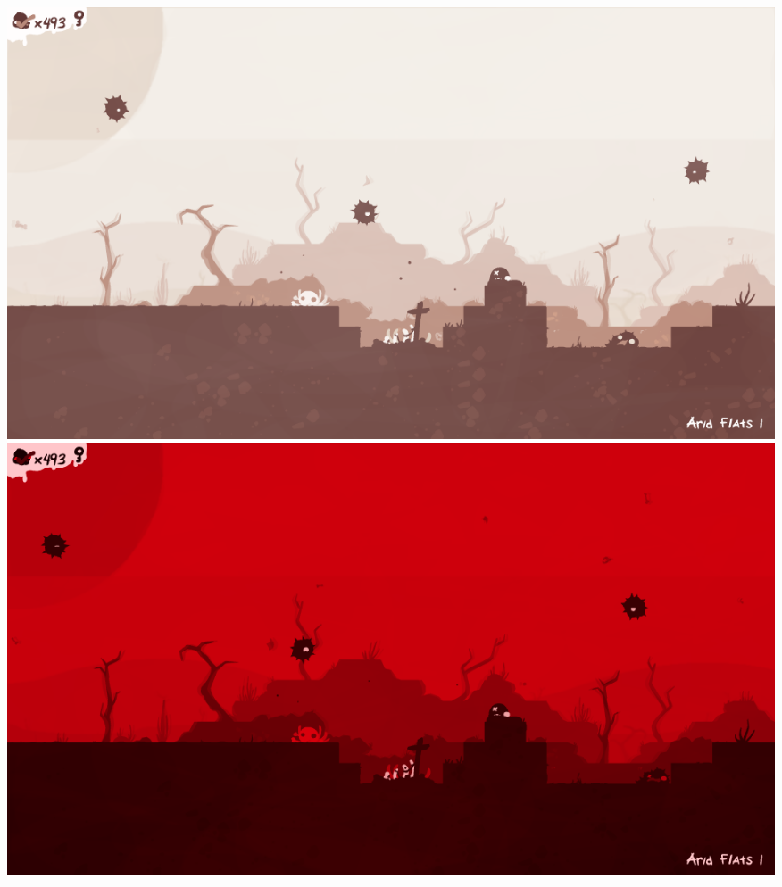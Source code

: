 ![Arid Flats Palette 1](../assets/images/screenshots/scrn_pal_01.png) ![Arid Flats Palette 2](../assets/images/screenshots/scrn_pal_02.png)
